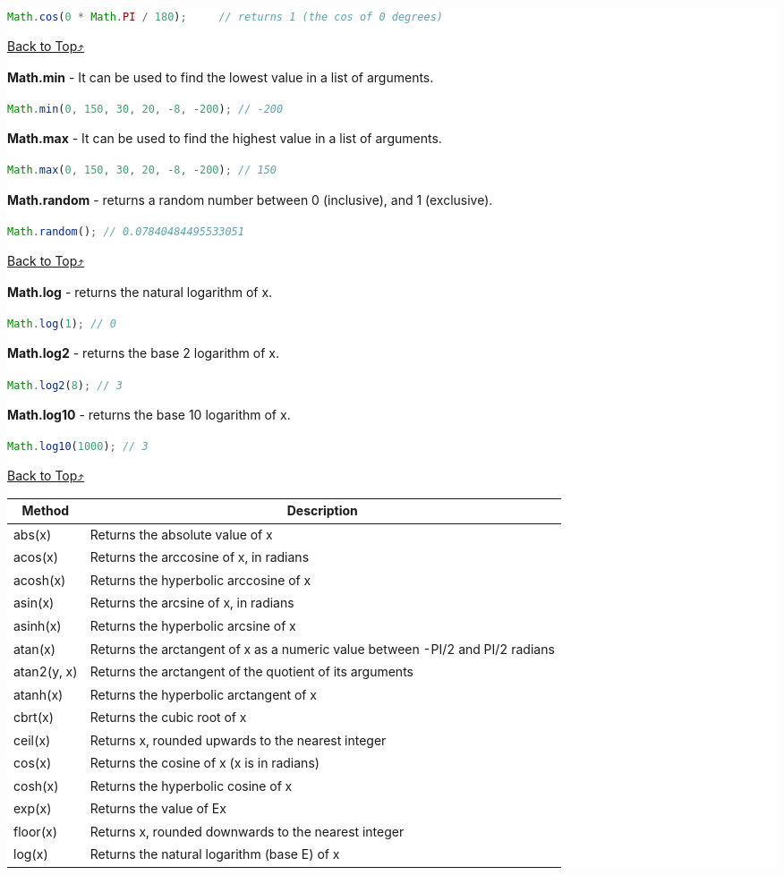 ```javascript
Math.cos(0 * Math.PI / 180);     // returns 1 (the cos of 0 degrees)
```

[Back to Top⤴️](#table-of-contents)

**Math.min** - It can be used to find the lowest value in a list of arguments.

```javascript
Math.min(0, 150, 30, 20, -8, -200); // -200
```

**Math.max** - It can be used to find the highest value in a list of arguments.

```javascript
Math.max(0, 150, 30, 20, -8, -200); // 150
```

**Math.random** - returns a random number between 0 (inclusive), and 1 (exclusive).

```javascript
Math.random(); // 0.07840484495533051
```

[Back to Top⤴️](#table-of-contents)

**Math.log** - returns the natural logarithm of x.

```javascript
Math.log(1); // 0
```

**Math.log2** - returns the base 2 logarithm of x.

```javascript
Math.log2(8); // 3
```

**Math.log10** - returns the base 10 logarithm of x.

```javascript
Math.log10(1000); // 3
```

[Back to Top⤴️](#table-of-contents)

| Method | Description |
|---|---|
| abs(x) | Returns the absolute value of x |
| acos(x) | Returns the arccosine of x, in radians |
| acosh(x) | Returns the hyperbolic arccosine of x |
| asin(x) | Returns the arcsine of x, in radians |
| asinh(x) | Returns the hyperbolic arcsine of x |
| atan(x) | Returns the arctangent of x as a numeric value between -PI/2 and PI/2 radians |
| atan2(y, x) | Returns the arctangent of the quotient of its arguments |
| atanh(x) | Returns the hyperbolic arctangent of x |
| cbrt(x) | Returns the cubic root of x |
| ceil(x) | Returns x, rounded upwards to the nearest integer |
| cos(x) | Returns the cosine of x (x is in radians) |
| cosh(x) | Returns the hyperbolic cosine of x |
| exp(x) | Returns the value of Ex |
| floor(x) | Returns x, rounded downwards to the nearest integer |
| log(x) | Returns the natural logarithm (base E) of x |